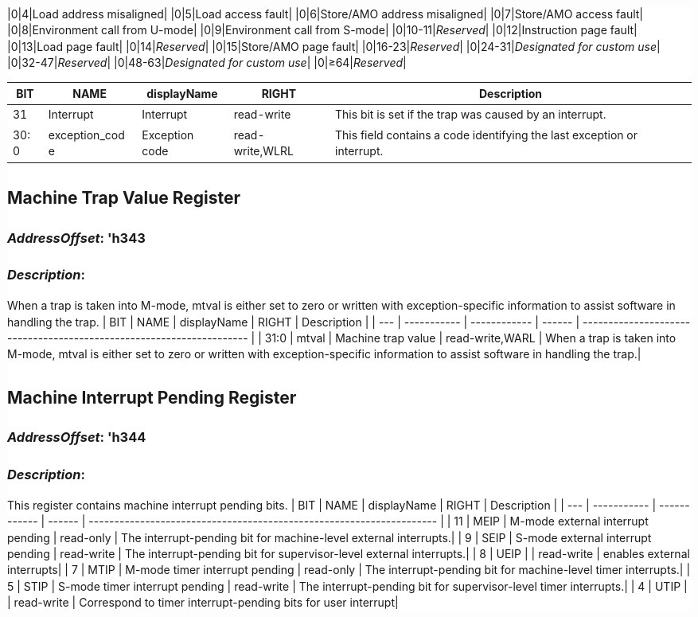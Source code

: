 |0|4|Load address misaligned|
|0|5|Load access fault|
|0|6|Store/AMO address misaligned|
|0|7|Store/AMO access fault|
|0|8|Environment call from U-mode|
|0|9|Environment call from S-mode|
|0|10-11|*Reserved*|
|0|12|Instruction page fault|
|0|13|Load page fault|
|0|14|*Reserved*|
|0|15|Store/AMO page fault|
|0|16-23|*Reserved*|
|0|24-31|*Designated for custom use*|
|0|32-47|*Reserved*|
|0|48-63|*Designated for custom use*|
|0|≥64|*Reserved*|

| BIT |  NAME       | displayName        | RIGHT  | Description                                                          |
| --- | ----------- | ------------       | ------ | -------------------------------------------------------------------- |
| 31 | Interrupt | Interrupt | read-write  | This bit is set if the trap was caused by an interrupt\.|
| 30:0 | exception_code | Exception code | read-write,WLRL  | This field contains a code identifying the last exception or interrupt\.|

## Machine Trap Value Register 
### *AddressOffset*: 'h343 
### *Description*:
When a trap is taken into M-mode, mtval is either set to zero or written with exception-specific information to assist software in handling the trap.
| BIT |  NAME       | displayName        | RIGHT  | Description                                                          |
| --- | ----------- | ------------       | ------ | -------------------------------------------------------------------- |
| 31:0 | mtval | Machine trap value | read-write,WARL  | When a trap is taken into M\-mode, mtval is either set to zero or written with exception\-specific information to assist software in handling the trap\.|

## Machine Interrupt Pending Register 
### *AddressOffset*: 'h344 
### *Description*:
This register contains machine interrupt pending bits.
| BIT |  NAME       | displayName        | RIGHT  | Description                                                          |
| --- | ----------- | ------------       | ------ | -------------------------------------------------------------------- |
| 11 | MEIP | M-mode external interrupt pending | read-only  | The interrupt\-pending bit for machine\-level external interrupts\.|
| 9 | SEIP | S-mode external interrupt pending | read-write  | The interrupt\-pending bit for supervisor\-level external interrupts\.|
| 8 | UEIP |  | read-write  | enables external interrupts|
| 7 | MTIP | M-mode timer interrupt pending | read-only  | The interrupt\-pending bit for machine\-level timer interrupts\.|
| 5 | STIP | S-mode timer interrupt pending | read-write  | The interrupt\-pending bit for supervisor\-level timer interrupts\.|
| 4 | UTIP |  | read-write  | Correspond to timer interrupt\-pending bits for user interrupt|